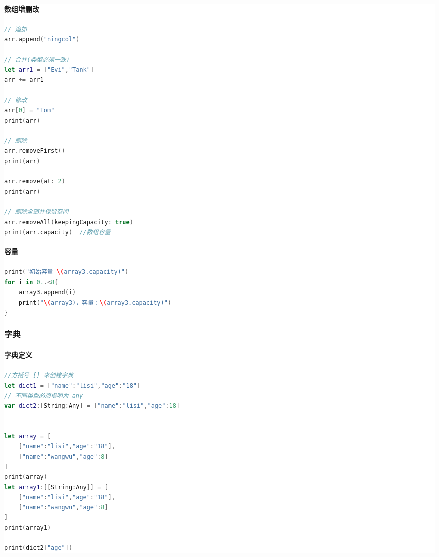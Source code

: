 ```swift
```

#### 数组增删改
```swift
// 追加
arr.append("ningcol")

// 合并(类型必须一致)
let arr1 = ["Evi","Tank"]
arr += arr1

// 修改
arr[0] = "Tom"
print(arr)

// 删除
arr.removeFirst()
print(arr)

arr.remove(at: 2)
print(arr)

// 删除全部并保留空间
arr.removeAll(keepingCapacity: true)
print(arr.capacity)  //数组容量
```

#### 容量

```swift
print("初始容量 \(array3.capacity)")
for i in 0..<8{
    array3.append(i)
    print("\(array3)，容量：\(array3.capacity)")
}
```

### 字典
#### 字典定义
```swift
//方括号 [] 来创建字典
let dict1 = ["name":"lisi","age":"18"]
// 不同类型必须指明为 any
var dict2:[String:Any] = ["name":"lisi","age":18]


let array = [
    ["name":"lisi","age":"18"],
    ["name":"wangwu","age":8]
]
print(array)
let array1:[[String:Any]] = [
    ["name":"lisi","age":"18"],
    ["name":"wangwu","age":8]
]
print(array1)

print(dict2["age"])
```
